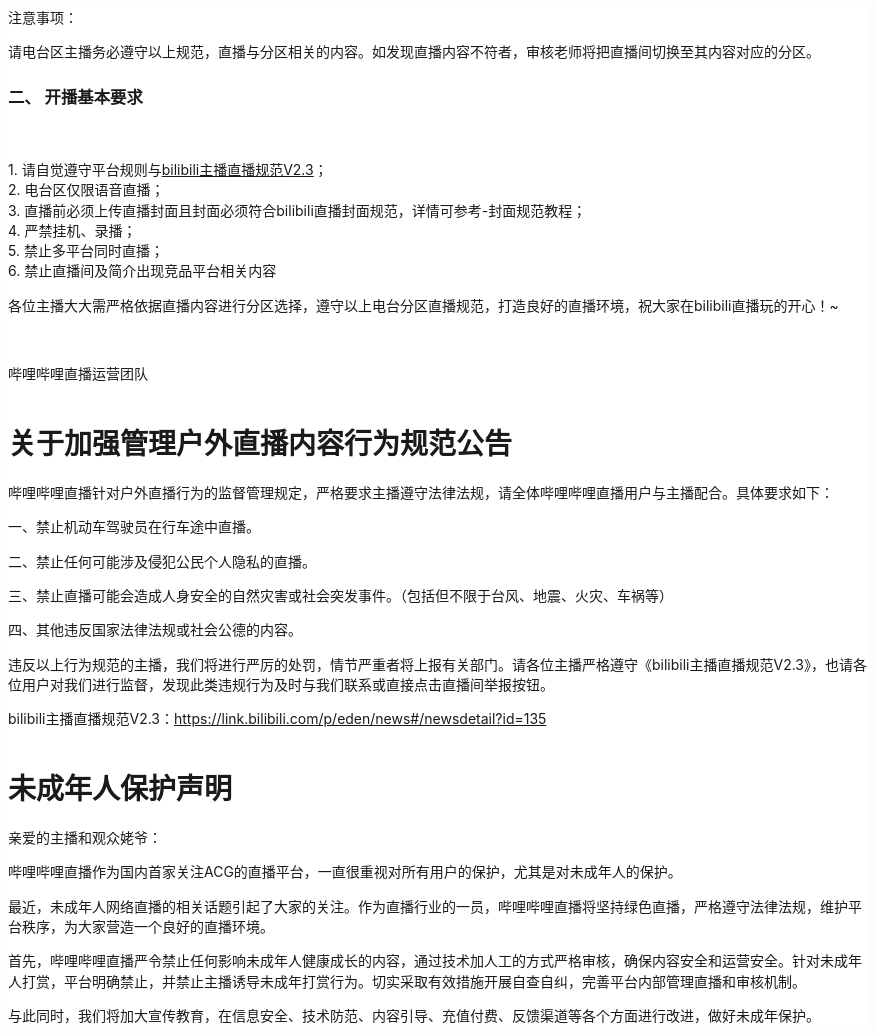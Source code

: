 注意事项：

请电台区主播务必遵守以上规范，直播与分区相关的内容。如发现直播内容不符者，审核老师将把直播间切换至其内容对应的分区。

### 二、 开播基本要求

 

1\. 请自觉遵守平台规则与[bilibili主播直播规范V2.3](https://link.bilibili.com/p/eden/news#/newsdetail?id=135)；  
2\. 电台区仅限语音直播；  
3\. 直播前必须上传直播封面且封面必须符合bilibili直播封面规范，详情可参考-封面规范教程；  
4\. 严禁挂机、录播；  
5\. 禁止多平台同时直播；  
6\. 禁止直播间及简介出现竞品平台相关内容

各位主播大大需严格依据直播内容进行分区选择，遵守以上电台分区直播规范，打造良好的直播环境，祝大家在bilibili直播玩的开心！\~

 

哔哩哔哩直播运营团队

# 关于加强管理户外直播内容行为规范公告

哔哩哔哩直播针对户外直播行为的监督管理规定，严格要求主播遵守法律法规，请全体哔哩哔哩直播用户与主播配合。具体要求如下：

一、禁止机动车驾驶员在行车途中直播。

二、禁止任何可能涉及侵犯公民个人隐私的直播。

三、禁止直播可能会造成人身安全的自然灾害或社会突发事件。（包括但不限于台风、地震、火灾、车祸等）

四、其他违反国家法律法规或社会公德的内容。

 

违反以上行为规范的主播，我们将进行严厉的处罚，情节严重者将上报有关部门。请各位主播严格遵守《bilibili主播直播规范V2.3》，也请各位用户对我们进行监督，发现此类违规行为及时与我们联系或直接点击直播间举报按钮。

 

bilibili主播直播规范V2.3：https://link.bilibili.com/p/eden/news#/newsdetail?id=135

# 未成年人保护声明

亲爱的主播和观众姥爷：



哔哩哔哩直播作为国内首家关注ACG的直播平台，一直很重视对所有用户的保护，尤其是对未成年人的保护。



最近，未成年人网络直播的相关话题引起了大家的关注。作为直播行业的一员，哔哩哔哩直播将坚持绿色直播，严格遵守法律法规，维护平台秩序，为大家营造一个良好的直播环境。



首先，哔哩哔哩直播严令禁止任何影响未成年人健康成长的内容，通过技术加人工的方式严格审核，确保内容安全和运营安全。针对未成年人打赏，平台明确禁止，并禁止主播诱导未成年打赏行为。切实采取有效措施开展自查自纠，完善平台内部管理直播和审核机制。



与此同时，我们将加大宣传教育，在信息安全、技术防范、内容引导、充值付费、反馈渠道等各个方面进行改进，做好未成年保护。
